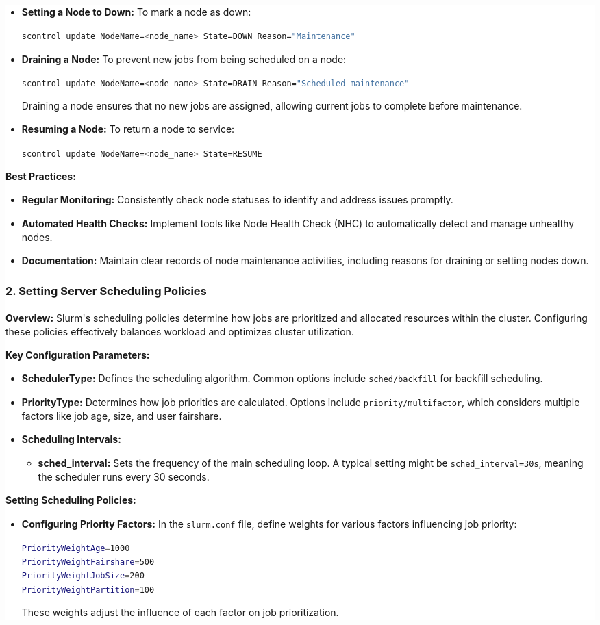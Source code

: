 - **Setting a Node to Down:**
  To mark a node as down:
  ```bash
  scontrol update NodeName=<node_name> State=DOWN Reason="Maintenance"
  ```

- **Draining a Node:**
  To prevent new jobs from being scheduled on a node:
  ```bash
  scontrol update NodeName=<node_name> State=DRAIN Reason="Scheduled maintenance"
  ```
  Draining a node ensures that no new jobs are assigned, allowing current jobs to complete before maintenance. 

- **Resuming a Node:**
  To return a node to service:
  ```bash
  scontrol update NodeName=<node_name> State=RESUME
  ```

**Best Practices:**

- **Regular Monitoring:**
  Consistently check node statuses to identify and address issues promptly.

- **Automated Health Checks:**
  Implement tools like Node Health Check (NHC) to automatically detect and manage unhealthy nodes.

- **Documentation:**
  Maintain clear records of node maintenance activities, including reasons for draining or setting nodes down.

### 2. Setting Server Scheduling Policies

**Overview:**
Slurm's scheduling policies determine how jobs are prioritized and allocated resources within the cluster. Configuring these policies effectively balances workload and optimizes cluster utilization.

**Key Configuration Parameters:**

- **SchedulerType:**
  Defines the scheduling algorithm. Common options include `sched/backfill` for backfill scheduling.

- **PriorityType:**
  Determines how job priorities are calculated. Options include `priority/multifactor`, which considers multiple factors like job age, size, and user fairshare.

- **Scheduling Intervals:**
  - **sched_interval:**
    Sets the frequency of the main scheduling loop. A typical setting might be `sched_interval=30s`, meaning the scheduler runs every 30 seconds. 

**Setting Scheduling Policies:**

- **Configuring Priority Factors:**
  In the `slurm.conf` file, define weights for various factors influencing job priority:
  ```bash
  PriorityWeightAge=1000
  PriorityWeightFairshare=500
  PriorityWeightJobSize=200
  PriorityWeightPartition=100
  ```
  These weights adjust the influence of each factor on job prioritization.
